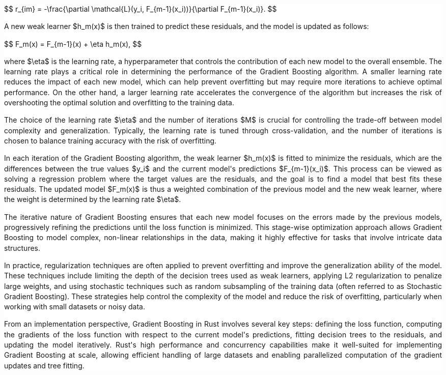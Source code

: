 <p style="text-align: justify;">
$$ r_{im} = -\frac{\partial \mathcal{L}(y_i, F_{m-1}(x_i))}{\partial F_{m-1}(x_i)}. $$
</p>
<p style="text-align: justify;">
A new weak learner $h_m(x)$ is then trained to predict these residuals, and the model is updated as follows:
</p>

<p style="text-align: justify;">
$$ F_m(x) = F_{m-1}(x) + \eta h_m(x), $$
</p>
<p style="text-align: justify;">
where $\eta$ is the learning rate, a hyperparameter that controls the contribution of each new model to the overall ensemble. The learning rate plays a critical role in determining the performance of the Gradient Boosting algorithm. A smaller learning rate reduces the impact of each new model, which can help prevent overfitting but may require more iterations to achieve optimal performance. On the other hand, a larger learning rate accelerates the convergence of the algorithm but increases the risk of overshooting the optimal solution and overfitting to the training data.
</p>

<p style="text-align: justify;">
The choice of the learning rate $\eta$ and the number of iterations $M$ is crucial for controlling the trade-off between model complexity and generalization. Typically, the learning rate is tuned through cross-validation, and the number of iterations is chosen to balance training accuracy with the risk of overfitting.
</p>

<p style="text-align: justify;">
In each iteration of the Gradient Boosting algorithm, the weak learner $h_m(x)$ is fitted to minimize the residuals, which are the differences between the true values $y_i$ and the current model's predictions $F_{m-1}(x_i)$. This process can be viewed as solving a regression problem where the target values are the residuals, and the goal is to find a model that best fits these residuals. The updated model $F_m(x)$ is thus a weighted combination of the previous model and the new weak learner, where the weight is determined by the learning rate $\eta$.
</p>

<p style="text-align: justify;">
The iterative nature of Gradient Boosting ensures that each new model focuses on the errors made by the previous models, progressively refining the predictions until the loss function is minimized. This stage-wise optimization approach allows Gradient Boosting to model complex, non-linear relationships in the data, making it highly effective for tasks that involve intricate data structures.
</p>

<p style="text-align: justify;">
In practice, regularization techniques are often applied to prevent overfitting and improve the generalization ability of the model. These techniques include limiting the depth of the decision trees used as weak learners, applying L2 regularization to penalize large weights, and using stochastic techniques such as random subsampling of the training data (often referred to as Stochastic Gradient Boosting). These strategies help control the complexity of the model and reduce the risk of overfitting, particularly when working with small datasets or noisy data.
</p>

<p style="text-align: justify;">
From an implementation perspective, Gradient Boosting in Rust involves several key steps: defining the loss function, computing the gradients of the loss function with respect to the current model's predictions, fitting decision trees to the residuals, and updating the model iteratively. Rust's high performance and concurrency capabilities make it well-suited for implementing Gradient Boosting at scale, allowing efficient handling of large datasets and enabling parallelized computation of the gradient updates and tree fitting.
</p>
